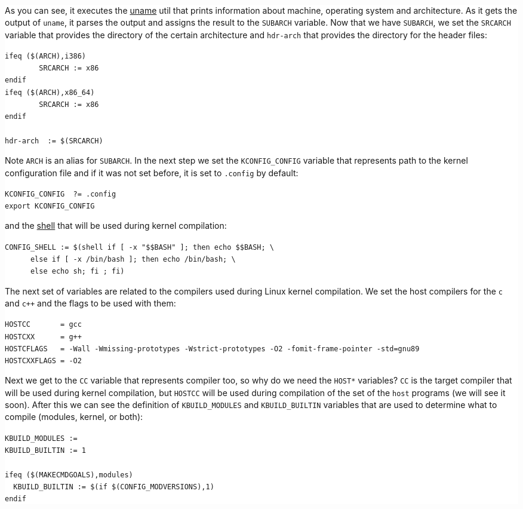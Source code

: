 As you can see, it executes the [uname](https://en.wikipedia.org/wiki/Uname) util that prints information about machine, operating system and architecture. As it gets the output of `uname`, it parses the output and assigns the result to the `SUBARCH` variable. Now that we have `SUBARCH`, we set the `SRCARCH` variable that provides the directory of the certain architecture and `hdr-arch` that provides the directory for the header files:

```
ifeq ($(ARCH),i386)
        SRCARCH := x86
endif
ifeq ($(ARCH),x86_64)
        SRCARCH := x86
endif

hdr-arch  := $(SRCARCH)
```

Note `ARCH` is an alias for `SUBARCH`. In the next step we set the `KCONFIG_CONFIG` variable that represents path to the kernel configuration file and if it was not set before, it is set to `.config` by default:

```
KCONFIG_CONFIG	?= .config
export KCONFIG_CONFIG
```

and the [shell](https://en.wikipedia.org/wiki/Shell\_\(computing\)) that will be used during kernel compilation:

```
CONFIG_SHELL := $(shell if [ -x "$$BASH" ]; then echo $$BASH; \
	  else if [ -x /bin/bash ]; then echo /bin/bash; \
	  else echo sh; fi ; fi)
```

The next set of variables are related to the compilers used during Linux kernel compilation. We set the host compilers for the `c` and `c++` and the flags to be used with them:

```
HOSTCC       = gcc
HOSTCXX      = g++
HOSTCFLAGS   = -Wall -Wmissing-prototypes -Wstrict-prototypes -O2 -fomit-frame-pointer -std=gnu89
HOSTCXXFLAGS = -O2
```

Next we get to the `CC` variable that represents compiler too, so why do we need the `HOST*` variables? `CC` is the target compiler that will be used during kernel compilation, but `HOSTCC` will be used during compilation of the set of the `host` programs (we will see it soon). After this we can see the definition of `KBUILD_MODULES` and `KBUILD_BUILTIN` variables that are used to determine what to compile (modules, kernel, or both):

```
KBUILD_MODULES :=
KBUILD_BUILTIN := 1

ifeq ($(MAKECMDGOALS),modules)
  KBUILD_BUILTIN := $(if $(CONFIG_MODVERSIONS),1)
endif
```
